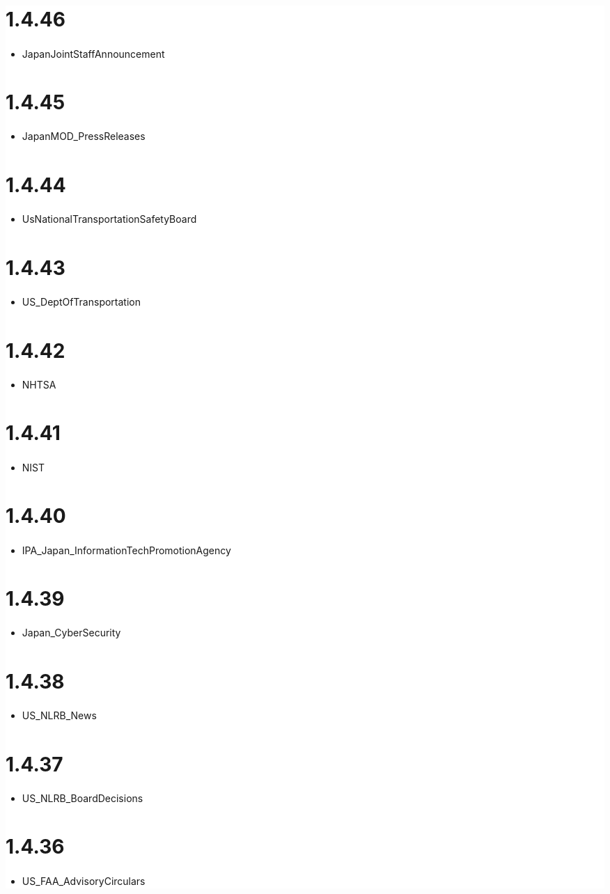 
# 1.4.46
+ JapanJointStaffAnnouncement


# 1.4.45
+ JapanMOD_PressReleases


# 1.4.44
+ UsNationalTransportationSafetyBoard


# 1.4.43
+ US_DeptOfTransportation


# 1.4.42
+ NHTSA


# 1.4.41
+ NIST


# 1.4.40
+ IPA_Japan_InformationTechPromotionAgency


# 1.4.39
+ Japan_CyberSecurity


# 1.4.38
+ US_NLRB_News


# 1.4.37
+ US_NLRB_BoardDecisions


# 1.4.36
+ US_FAA_AdvisoryCirculars
